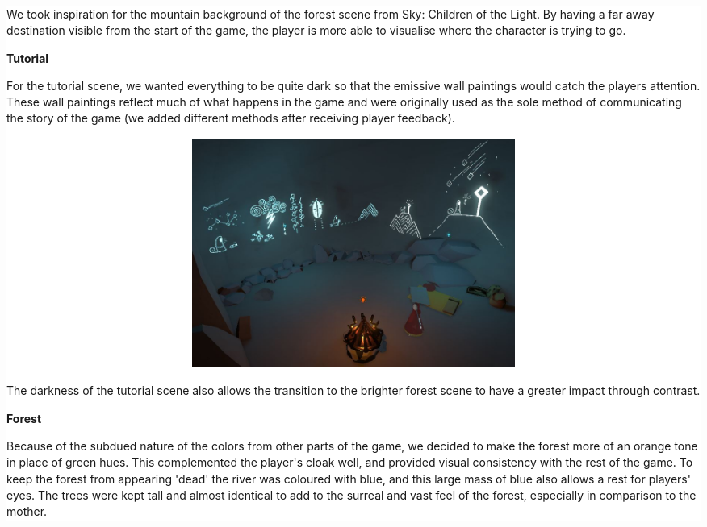 We took inspiration for the mountain background of the forest scene from Sky: Children of the Light. By having a far away destination visible from the start of the game, the player is more able to visualise where the character is trying to go.

**Tutorial**

For the tutorial scene, we wanted everything to be quite dark so that the emissive wall paintings would catch the players attention. These wall paintings reflect much of what happens in the game and were originally used as the sole method of communicating the story of the game (we added different methods after receiving player feedback).

<p align="center">
  <img src="Gifs/Tutorial.JPG"  width="400" >
</p>

The darkness of the tutorial scene also allows the transition to the brighter forest scene to have a greater impact through contrast.

**Forest**

Because of the subdued nature of the colors from other parts of the game, we decided to make the forest more of an orange tone in place of green hues. This complemented the player's cloak well, and provided visual consistency with the rest of the game. To keep the forest from appearing 'dead' the river was coloured with blue, and this large mass of blue also allows a rest for players' eyes. The trees were kept tall and almost identical to add to the surreal and vast feel of the forest, especially in comparison to the mother.
